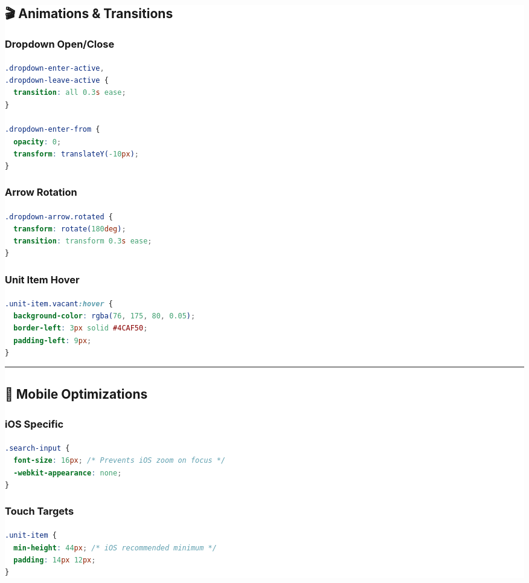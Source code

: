 
## 🎬 Animations & Transitions

### Dropdown Open/Close
```css
.dropdown-enter-active,
.dropdown-leave-active {
  transition: all 0.3s ease;
}

.dropdown-enter-from {
  opacity: 0;
  transform: translateY(-10px);
}
```

### Arrow Rotation
```css
.dropdown-arrow.rotated {
  transform: rotate(180deg);
  transition: transform 0.3s ease;
}
```

### Unit Item Hover
```css
.unit-item.vacant:hover {
  background-color: rgba(76, 175, 80, 0.05);
  border-left: 3px solid #4CAF50;
  padding-left: 9px;
}
```

---

## 📱 Mobile Optimizations

### iOS Specific
```css
.search-input {
  font-size: 16px; /* Prevents iOS zoom on focus */
  -webkit-appearance: none;
}
```

### Touch Targets
```css
.unit-item {
  min-height: 44px; /* iOS recommended minimum */
  padding: 14px 12px;
}
```
